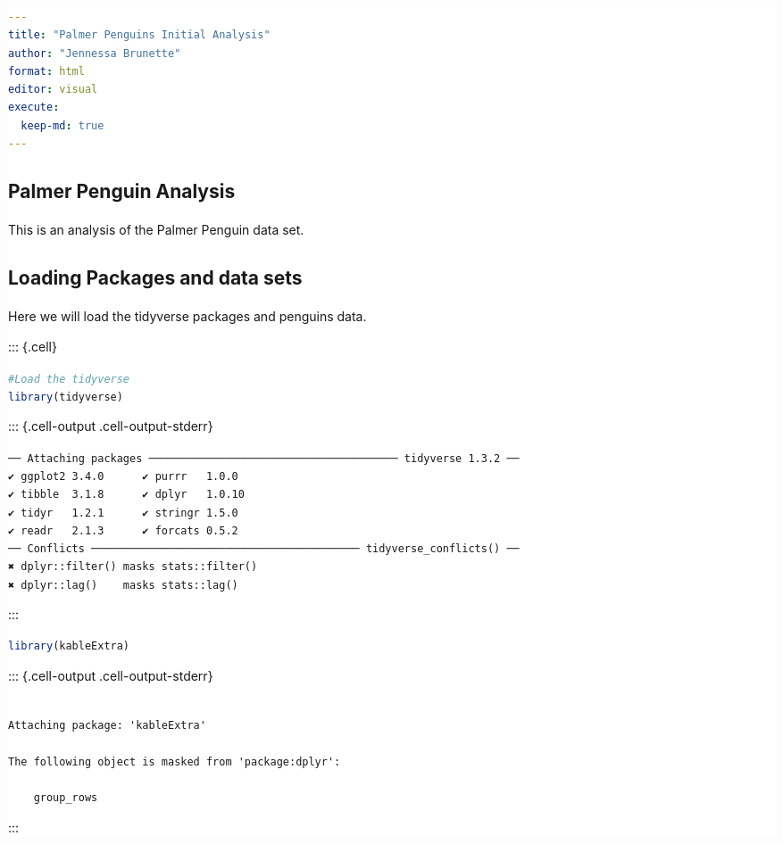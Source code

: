 ```yaml
---
title: "Palmer Penguins Initial Analysis"
author: "Jennessa Brunette"
format: html
editor: visual
execute: 
  keep-md: true
---
```




## Palmer Penguin Analysis

This is an analysis of the Palmer Penguin data set.

## Loading Packages and data sets

Here we will load the tidyverse packages and penguins data.


::: {.cell}

```{.r .cell-code}
#Load the tidyverse
library(tidyverse)
```

::: {.cell-output .cell-output-stderr}
```
── Attaching packages ─────────────────────────────────────── tidyverse 1.3.2 ──
✔ ggplot2 3.4.0      ✔ purrr   1.0.0 
✔ tibble  3.1.8      ✔ dplyr   1.0.10
✔ tidyr   1.2.1      ✔ stringr 1.5.0 
✔ readr   2.1.3      ✔ forcats 0.5.2 
── Conflicts ────────────────────────────────────────── tidyverse_conflicts() ──
✖ dplyr::filter() masks stats::filter()
✖ dplyr::lag()    masks stats::lag()
```
:::

```{.r .cell-code}
library(kableExtra)
```

::: {.cell-output .cell-output-stderr}
```

Attaching package: 'kableExtra'

The following object is masked from 'package:dplyr':

    group_rows
```
:::
